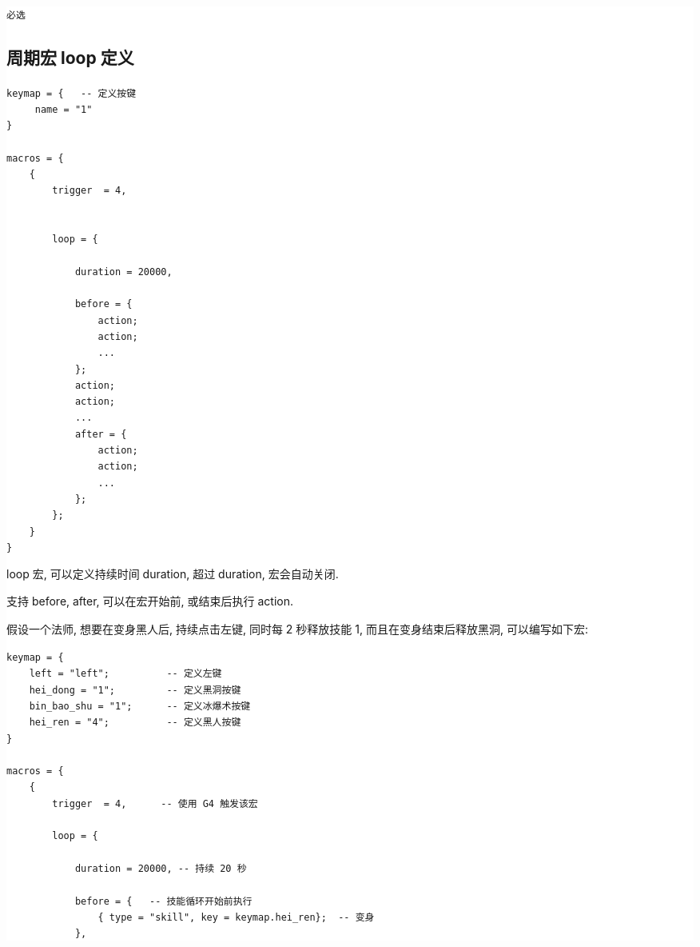 	必选

## 周期宏 loop 定义

	keymap = {   -- 定义按键
		 name = "1"   
	}

	macros = {
		{ 
			trigger  = 4,


			loop = {

				duration = 20000,

				before = {
					action;
					action;
					...
				};
				action;
				action;
				...
				after = {
					action;
					action;
					...
				};
			};
		}
	}

loop 宏, 可以定义持续时间 duration, 超过 duration, 宏会自动关闭.

支持 before, after, 可以在宏开始前, 或结束后执行 action.

假设一个法师, 想要在变身黑人后, 持续点击左键, 同时每 2 秒释放技能 1, 而且在变身结束后释放黑洞, 可以编写如下宏:

	keymap = {
		left = "left";          -- 定义左键
		hei_dong = "1";         -- 定义黑洞按键
		bin_bao_shu = "1";      -- 定义冰爆术按键
		hei_ren = "4";          -- 定义黑人按键
	}

	macros = {
		{ 
			trigger  = 4,      -- 使用 G4 触发该宏

			loop = {

				duration = 20000, -- 持续 20 秒

				before = {   -- 技能循环开始前执行
					{ type = "skill", key = keymap.hei_ren};  -- 变身
				},
